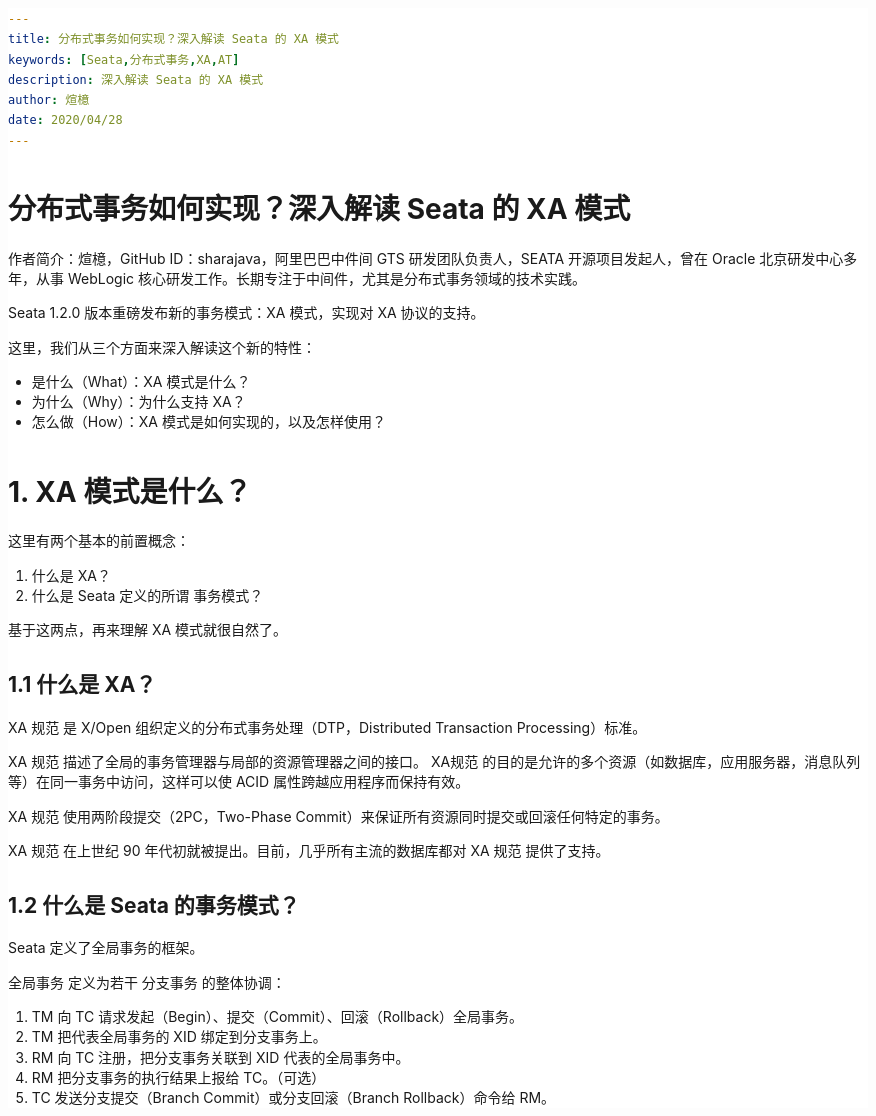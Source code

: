 ```yaml
---
title: 分布式事务如何实现？深入解读 Seata 的 XA 模式
keywords: [Seata,分布式事务,XA,AT]
description: 深入解读 Seata 的 XA 模式
author: 煊檍
date: 2020/04/28
---
```


# 分布式事务如何实现？深入解读 Seata 的 XA 模式

作者简介：煊檍，GitHub ID：sharajava，阿里巴巴中件间 GTS 研发团队负责人，SEATA 开源项目发起人，曾在 Oracle 北京研发中心多年，从事 WebLogic 核心研发工作。长期专注于中间件，尤其是分布式事务领域的技术实践。

Seata 1.2.0 版本重磅发布新的事务模式：XA 模式，实现对 XA 协议的支持。

这里，我们从三个方面来深入解读这个新的特性：

- 是什么（What）：XA 模式是什么？
- 为什么（Why）：为什么支持 XA？
- 怎么做（How）：XA 模式是如何实现的，以及怎样使用？

# 1. XA 模式是什么？

这里有两个基本的前置概念：

1. 什么是 XA？
2. 什么是 Seata 定义的所谓 事务模式？

基于这两点，再来理解 XA 模式就很自然了。

## 1.1 什么是 XA？

XA 规范 是 X/Open 组织定义的分布式事务处理（DTP，Distributed Transaction Processing）标准。

XA 规范 描述了全局的事务管理器与局部的资源管理器之间的接口。 XA规范 的目的是允许的多个资源（如数据库，应用服务器，消息队列等）在同一事务中访问，这样可以使 ACID 属性跨越应用程序而保持有效。

XA 规范 使用两阶段提交（2PC，Two-Phase Commit）来保证所有资源同时提交或回滚任何特定的事务。

XA 规范 在上世纪 90 年代初就被提出。目前，几乎所有主流的数据库都对 XA 规范 提供了支持。

## 1.2 什么是 Seata 的事务模式？

Seata 定义了全局事务的框架。

全局事务 定义为若干 分支事务 的整体协调：

1. TM 向 TC 请求发起（Begin）、提交（Commit）、回滚（Rollback）全局事务。
2. TM 把代表全局事务的 XID 绑定到分支事务上。
3. RM 向 TC 注册，把分支事务关联到 XID 代表的全局事务中。
4. RM 把分支事务的执行结果上报给 TC。（可选）
5. TC 发送分支提交（Branch Commit）或分支回滚（Branch Rollback）命令给 RM。
